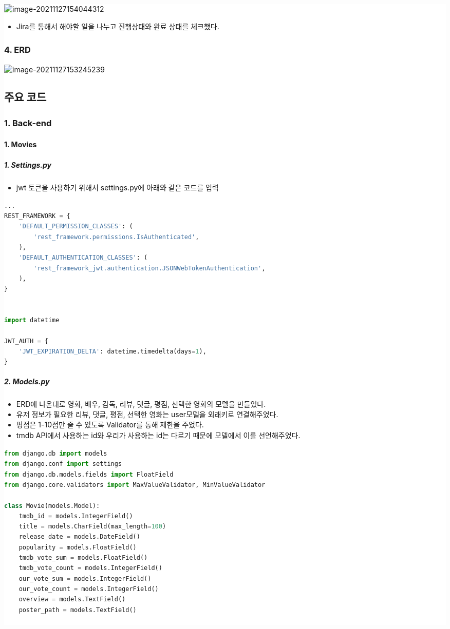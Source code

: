 ![image-20211127154044312](README.assets/image-20211127154044312.png)

- Jira를 통해서 해야할 일을 나누고 진행상태와 완료 상태를 체크했다.



### 4. ERD

![image-20211127153245239](README.assets/image-20211127153245239.png)



## 주요 코드

### 1. Back-end

#### 1. Movies

##### 1. Settings.py

- jwt 토큰을 사용하기 위해서 settings.py에 아래와 같은 코드를 입력

```python
...
REST_FRAMEWORK = {
    'DEFAULT_PERMISSION_CLASSES': (
        'rest_framework.permissions.IsAuthenticated',
    ),
    'DEFAULT_AUTHENTICATION_CLASSES': (
        'rest_framework_jwt.authentication.JSONWebTokenAuthentication',
    ),
}


import datetime

JWT_AUTH = {
    'JWT_EXPIRATION_DELTA': datetime.timedelta(days=1),
}

```

##### 2. Models.py

- ERD에 나온대로 영화, 배우, 감독, 리뷰, 댓글, 평점, 선택한 영화의 모델을 만들었다.
- 유저 정보가 필요한 리뷰, 댓글, 평점, 선택한 영화는 user모델을 외래키로 연결해주었다. 
- 평점은 1-10점만 줄 수 있도록 Validator를 통해 제한을 주었다.
- tmdb API에서 사용하는 id와 우리가 사용하는 id는 다르기 때문에 모델에서 이를 선언해주었다.

```python
from django.db import models
from django.conf import settings
from django.db.models.fields import FloatField
from django.core.validators import MaxValueValidator, MinValueValidator

class Movie(models.Model):
    tmdb_id = models.IntegerField()
    title = models.CharField(max_length=100)
    release_date = models.DateField()
    popularity = models.FloatField()
    tmdb_vote_sum = models.FloatField()
    tmdb_vote_count = models.IntegerField()
    our_vote_sum = models.IntegerField()
    our_vote_count = models.IntegerField()
    overview = models.TextField()
    poster_path = models.TextField()
    
```